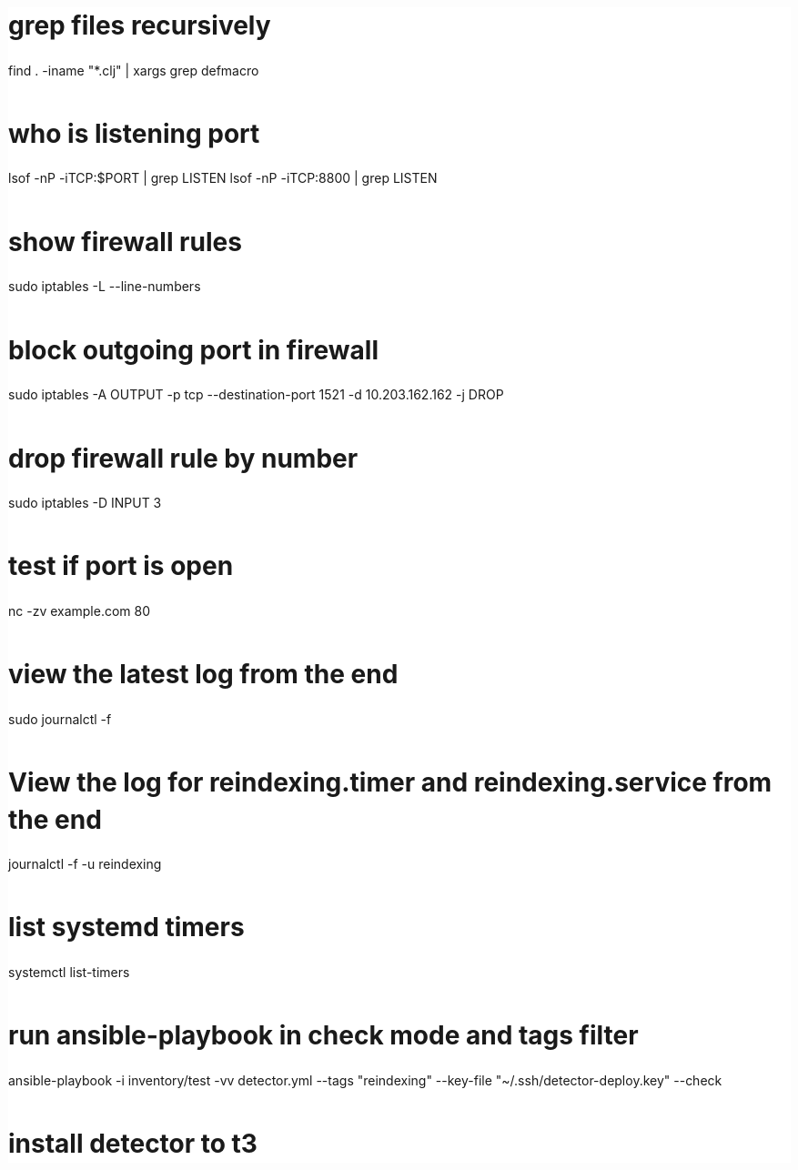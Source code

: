 # grep files recursively

find . -iname "*.clj" | xargs grep defmacro

# who is listening port

lsof -nP -iTCP:$PORT | grep LISTEN
lsof -nP -iTCP:8800 | grep LISTEN

# show firewall rules

sudo iptables -L --line-numbers

# block outgoing port in firewall

sudo iptables -A OUTPUT -p tcp --destination-port 1521 -d 10.203.162.162 -j DROP

# drop firewall rule by number

sudo iptables -D INPUT 3

# test if port is open

nc -zv example.com 80

# view the latest log from the end

sudo journalctl -f

# View the log for reindexing.timer and reindexing.service from the end

journalctl -f -u reindexing

# list systemd timers

systemctl list-timers

# run ansible-playbook in check mode and tags filter

ansible-playbook -i inventory/test -vv detector.yml --tags "reindexing" --key-file "~/.ssh/detector-deploy.key" --check

# install detector to t3
